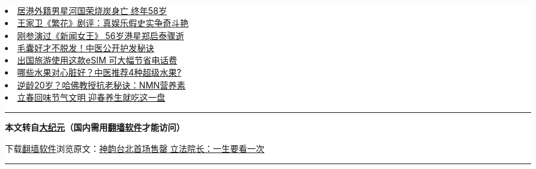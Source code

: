 <li><a href="https://github.com/19920513/djy/blob/master/gb/24/2/2/n14172317.md#1">居港外籍男星河国荣烧炭身亡 终年58岁</a></li>
<li><a href="https://github.com/19920513/djy/blob/master/gb/24/2/3/n14172833.md#1">王家卫《繁花》剧评：真娱乐假史实争奇斗艳</a></li>
<li><a href="https://github.com/19920513/djy/blob/master/gb/24/2/3/n14172824.md#1">刚参演过《新闻女王》 56岁港星郑启泰骤逝</a></li>
<li><a href="https://github.com/19920513/djy/blob/master/gb/23/12/21/n14140728.md#1">毛囊好才不脱发！中医公开护发秘诀</a></li>
<li><a href="https://github.com/19920513/djy/blob/master/gb/24/2/2/n14171981.md#1">出国旅游使用这款eSIM 可大幅节省电话费</a></li>
<li><a href="https://github.com/19920513/djy/blob/master/gb/24/1/17/n14159956.md#1">哪些水果对心脏好？中医推荐4种超级水果?</a></li>
<li><a href="https://github.com/19920513/djy/blob/master/gb/24/1/31/n14170693.md#1">逆龄20岁？哈佛教授抗老秘诀：NMN营养素</a></li>
<li><a href="https://github.com/19920513/djy/blob/master/gb/24/2/1/n14171133.md#1">立春回味节气文明  迎春养生就吃这一盘</a></li>
<hr>
<strong>本文转自<a href="https://www.epochtimes.com">大纪元</a>（国内需用<a href="https://github.com/19920513/www/blob/master/README.md#8">翻墙软件</a>才能访问）</strong><p>下载<a href="https://github.com/19920513/www/blob/master/README.md#8">翻墙软件</a>浏览原文：<a href="https://www.epochtimes.com/gb/19/4/10/n11176340.htm">神韵台北首场售罄 立法院长：一生要看一次</a></p><hr>